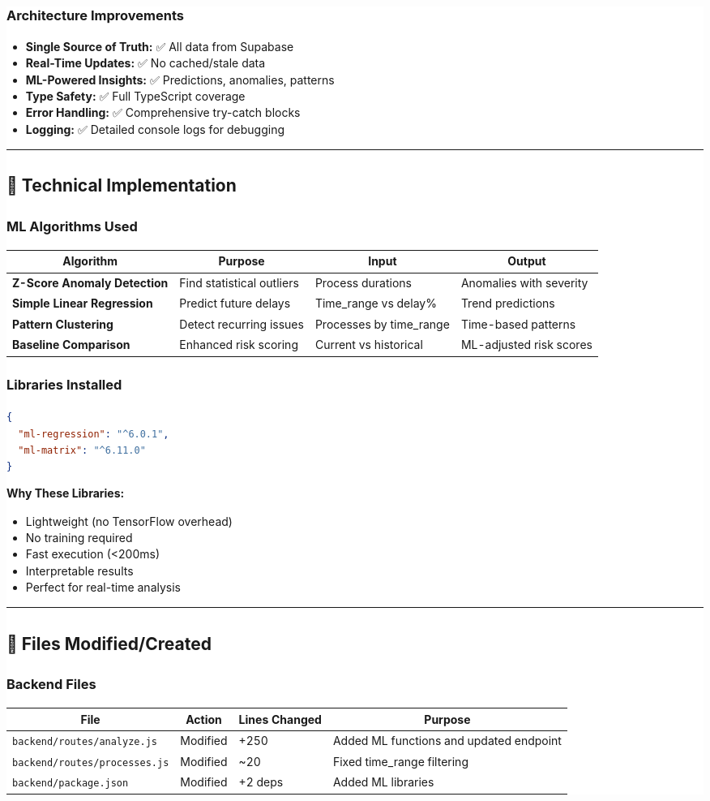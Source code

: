 ### Architecture Improvements

- **Single Source of Truth:** ✅ All data from Supabase
- **Real-Time Updates:** ✅ No cached/stale data
- **ML-Powered Insights:** ✅ Predictions, anomalies, patterns
- **Type Safety:** ✅ Full TypeScript coverage
- **Error Handling:** ✅ Comprehensive try-catch blocks
- **Logging:** ✅ Detailed console logs for debugging

---

## 🔧 Technical Implementation

### ML Algorithms Used

| Algorithm | Purpose | Input | Output |
|-----------|---------|-------|--------|
| **Z-Score Anomaly Detection** | Find statistical outliers | Process durations | Anomalies with severity |
| **Simple Linear Regression** | Predict future delays | Time_range vs delay% | Trend predictions |
| **Pattern Clustering** | Detect recurring issues | Processes by time_range | Time-based patterns |
| **Baseline Comparison** | Enhanced risk scoring | Current vs historical | ML-adjusted risk scores |

### Libraries Installed

```json
{
  "ml-regression": "^6.0.1",
  "ml-matrix": "^6.11.0"
}
```

**Why These Libraries:**
- Lightweight (no TensorFlow overhead)
- No training required
- Fast execution (<200ms)
- Interpretable results
- Perfect for real-time analysis

---

## 📁 Files Modified/Created

### Backend Files

| File | Action | Lines Changed | Purpose |
|------|--------|---------------|---------|
| `backend/routes/analyze.js` | Modified | +250 | Added ML functions and updated endpoint |
| `backend/routes/processes.js` | Modified | ~20 | Fixed time_range filtering |
| `backend/package.json` | Modified | +2 deps | Added ML libraries |
